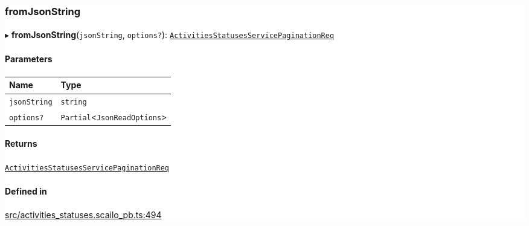 ### fromJsonString

▸ **fromJsonString**(`jsonString`, `options?`): [`ActivitiesStatusesServicePaginationReq`](ActivitiesStatusesServicePaginationReq.md)

#### Parameters

| Name | Type |
| :------ | :------ |
| `jsonString` | `string` |
| `options?` | `Partial`\<`JsonReadOptions`\> |

#### Returns

[`ActivitiesStatusesServicePaginationReq`](ActivitiesStatusesServicePaginationReq.md)

#### Defined in

[src/activities_statuses.scailo_pb.ts:494](https://github.com/scailo/ts-sdk/blob/c10a36b57201dfa5903d4b53efa1e62aa6208936/src/activities_statuses.scailo_pb.ts#L494)
